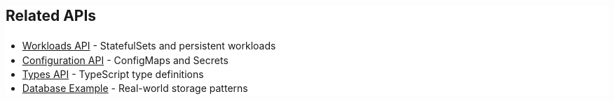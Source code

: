 ## Related APIs

- [Workloads API](/api/factories/workloads) - StatefulSets and persistent workloads
- [Configuration API](/api/factories/config) - ConfigMaps and Secrets
- [Types API](/api/types) - TypeScript type definitions
- [Database Example](/examples/database-app) - Real-world storage patterns